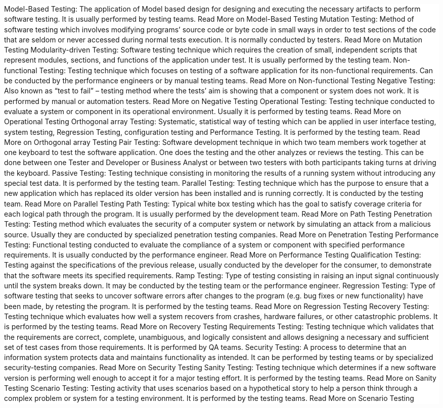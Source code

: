 Model-Based Testing: The application of Model based design for designing and executing the necessary artifacts to perform software testing. It is usually performed by testing teams. Read More on Model-Based Testing
Mutation Testing: Method of software testing which involves modifying programs’ source code or byte code in small ways in order to test sections of the code that are seldom or never accessed during normal tests execution. It is normally conducted by testers. Read More on Mutation Testing
Modularity-driven Testing: Software testing technique which requires the creation of small, independent scripts that represent modules, sections, and functions of the application under test. It is usually performed by the testing team.
Non-functional Testing: Testing technique which focuses on testing of a software application for its non-functional requirements. Can be conducted by the performance engineers or by manual testing teams. Read More on Non-functional Testing
Negative Testing: Also known as “test to fail” – testing method where the tests’ aim is showing that a component or system does not work. It is performed by manual or automation testers. Read More on Negative Testing
Operational Testing: Testing technique conducted to evaluate a system or component in its operational environment. Usually it is performed by testing teams. Read More on Operational Testing
Orthogonal array Testing: Systematic, statistical way of testing which can be applied in user interface testing, system testing, Regression Testing, configuration testing and Performance Testing. It is performed by the testing team. Read More on Orthogonal array Testing
Pair Testing: Software development technique in which two team members work together at one keyboard to test the software application. One does the testing and the other analyzes or reviews the testing. This can be done between one Tester and Developer or Business Analyst or between two testers with both participants taking turns at driving the keyboard.
Passive Testing: Testing technique consisting in monitoring the results of a running system without introducing any special test data. It is performed by the testing team.
Parallel Testing: Testing technique which has the purpose to ensure that a new application which has replaced its older version has been installed and is running correctly. It is conducted by the testing team. Read More on Parallel Testing
Path Testing: Typical white box testing which has the goal to satisfy coverage criteria for each logical path through the program. It is usually performed by the development team. Read More on Path Testing
Penetration Testing: Testing method which evaluates the security of a computer system or network by simulating an attack from a malicious source. Usually they are conducted by specialized penetration testing companies. Read More on Penetration Testing
Performance Testing: Functional testing conducted to evaluate the compliance of a system or component with specified performance requirements. It is usually conducted by the performance engineer. Read More on Performance Testing
Qualification Testing: Testing against the specifications of the previous release, usually conducted by the developer for the consumer, to demonstrate that the software meets its specified requirements.
Ramp Testing: Type of testing consisting in raising an input signal continuously until the system breaks down. It may be conducted by the testing team or the performance engineer.
Regression Testing: Type of software testing that seeks to uncover software errors after changes to the program (e.g. bug fixes or new functionality) have been made, by retesting the program. It is performed by the testing teams. Read More on Regression Testing
Recovery Testing: Testing technique which evaluates how well a system recovers from crashes, hardware failures, or other catastrophic problems. It is performed by the testing teams. Read More on Recovery Testing
Requirements Testing: Testing technique which validates that the requirements are correct, complete, unambiguous, and logically consistent and allows designing a necessary and sufficient set of test cases from those requirements. It is performed by QA teams.
Security Testing: A process to determine that an information system protects data and maintains functionality as intended. It can be performed by testing teams or by specialized security-testing companies. Read More on Security Testing
Sanity Testing: Testing technique which determines if a new software version is performing well enough to accept it for a major testing effort. It is performed by the testing teams. Read More on Sanity Testing
Scenario Testing: Testing activity that uses scenarios based on a hypothetical story to help a person think through a complex problem or system for a testing environment. It is performed by the testing teams. Read More on Scenario Testing